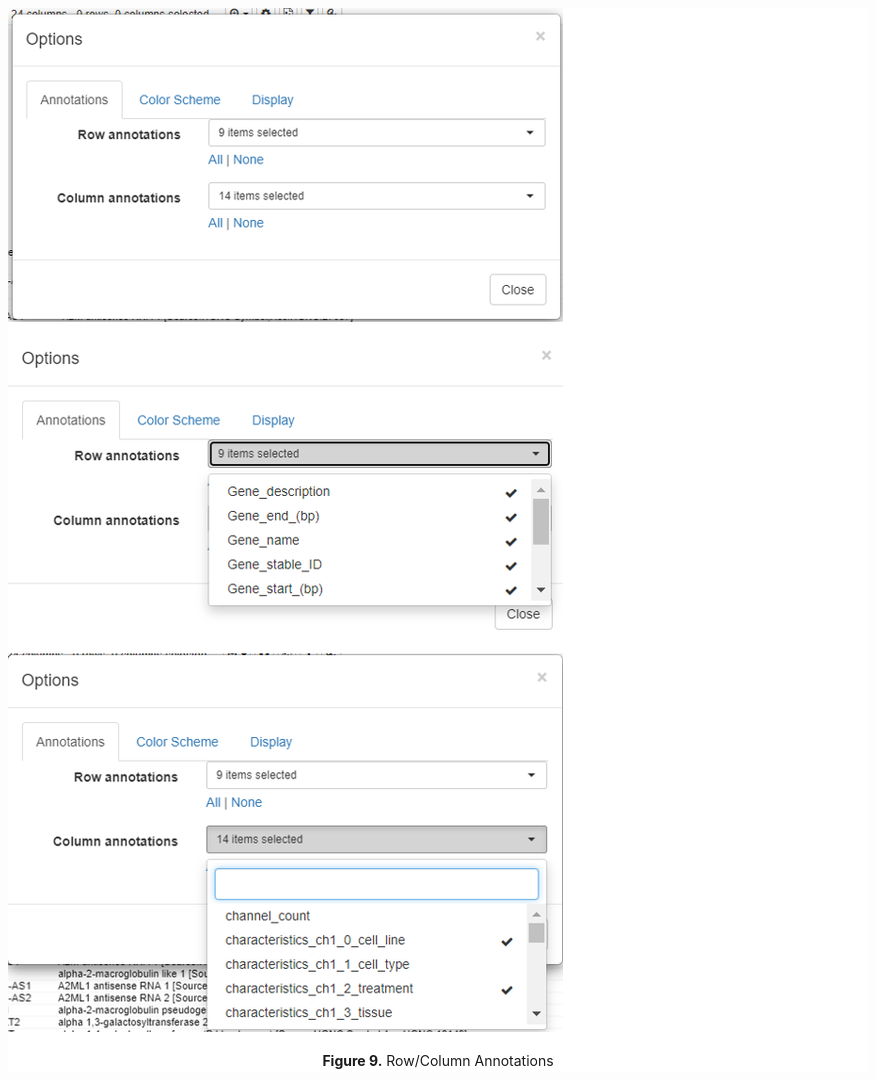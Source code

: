 ![Row/Column Annotations](../img/Phantasus/9.png) <center>**Figure 9.** Row/Column Annotations</center>
